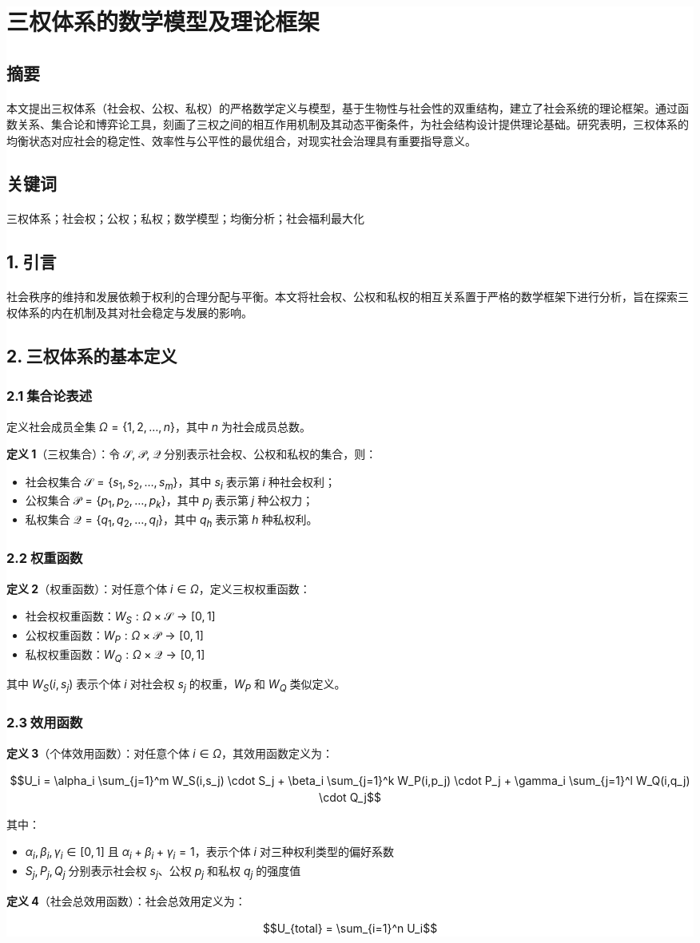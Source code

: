 # 三权体系的数学模型及理论框架

## 摘要

本文提出三权体系（社会权、公权、私权）的严格数学定义与模型，基于生物性与社会性的双重结构，建立了社会系统的理论框架。通过函数关系、集合论和博弈论工具，刻画了三权之间的相互作用机制及其动态平衡条件，为社会结构设计提供理论基础。研究表明，三权体系的均衡状态对应社会的稳定性、效率性与公平性的最优组合，对现实社会治理具有重要指导意义。

## 关键词

三权体系；社会权；公权；私权；数学模型；均衡分析；社会福利最大化

## 1. 引言

社会秩序的维持和发展依赖于权利的合理分配与平衡。本文将社会权、公权和私权的相互关系置于严格的数学框架下进行分析，旨在探索三权体系的内在机制及其对社会稳定与发展的影响。

## 2. 三权体系的基本定义

### 2.1 集合论表述

定义社会成员全集 $\Omega = \{1, 2, \ldots, n\}$，其中 $n$ 为社会成员总数。

**定义 1**（三权集合）：令 $\mathcal{S}$, $\mathcal{P}$, $\mathcal{Q}$ 分别表示社会权、公权和私权的集合，则：

- 社会权集合 $\mathcal{S} = \{s_1, s_2, \ldots, s_m\}$，其中 $s_i$ 表示第 $i$ 种社会权利；
- 公权集合 $\mathcal{P} = \{p_1, p_2, \ldots, p_k\}$，其中 $p_j$ 表示第 $j$ 种公权力；
- 私权集合 $\mathcal{Q} = \{q_1, q_2, \ldots, q_l\}$，其中 $q_h$ 表示第 $h$ 种私权利。

### 2.2 权重函数

**定义 2**（权重函数）：对任意个体 $i \in \Omega$，定义三权权重函数：

- 社会权权重函数：$W_S: \Omega \times \mathcal{S} \rightarrow [0,1]$
- 公权权重函数：$W_P: \Omega \times \mathcal{P} \rightarrow [0,1]$
- 私权权重函数：$W_Q: \Omega \times \mathcal{Q} \rightarrow [0,1]$

其中 $W_S(i,s_j)$ 表示个体 $i$ 对社会权 $s_j$ 的权重，$W_P$ 和 $W_Q$ 类似定义。

### 2.3 效用函数

**定义 3**（个体效用函数）：对任意个体 $i \in \Omega$，其效用函数定义为：

$$U_i = \alpha_i \sum_{j=1}^m W_S(i,s_j) \cdot S_j + \beta_i \sum_{j=1}^k W_P(i,p_j) \cdot P_j + \gamma_i \sum_{j=1}^l W_Q(i,q_j) \cdot Q_j$$

其中：
- $\alpha_i, \beta_i, \gamma_i \in [0,1]$ 且 $\alpha_i + \beta_i + \gamma_i = 1$，表示个体 $i$ 对三种权利类型的偏好系数
- $S_j, P_j, Q_j$ 分别表示社会权 $s_j$、公权 $p_j$ 和私权 $q_j$ 的强度值

**定义 4**（社会总效用函数）：社会总效用定义为：

$$U_{total} = \sum_{i=1}^n U_i$$
